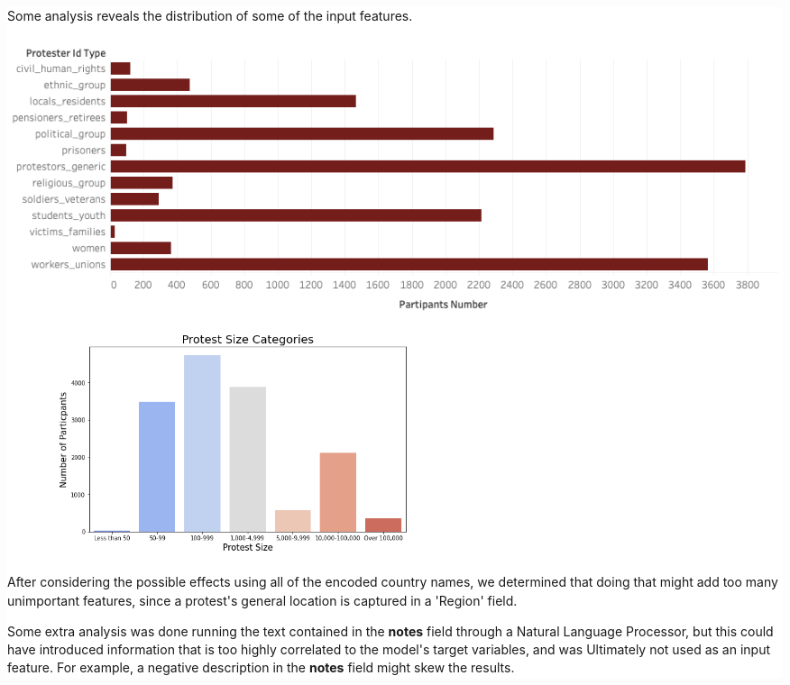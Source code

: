 Some analysis reveals the distribution of some of the input features.

![Protester ID Types](./images/Graph-ProtesterIdType.png)

<img src="./images/protest_size_categories.png" width="500" height="250">



<br>

After considering the possible effects using all of the encoded country names, we determined that doing that might add too many unimportant features, since a protest's general location is captured in a 'Region' field.

Some extra analysis was done running the text contained in the **notes** field through a Natural Language Processor, but this could have introduced information that is too highly correlated to the model's target variables, and was Ultimately not used as an input feature.  For example, a negative description in the **notes** field might skew the results.
